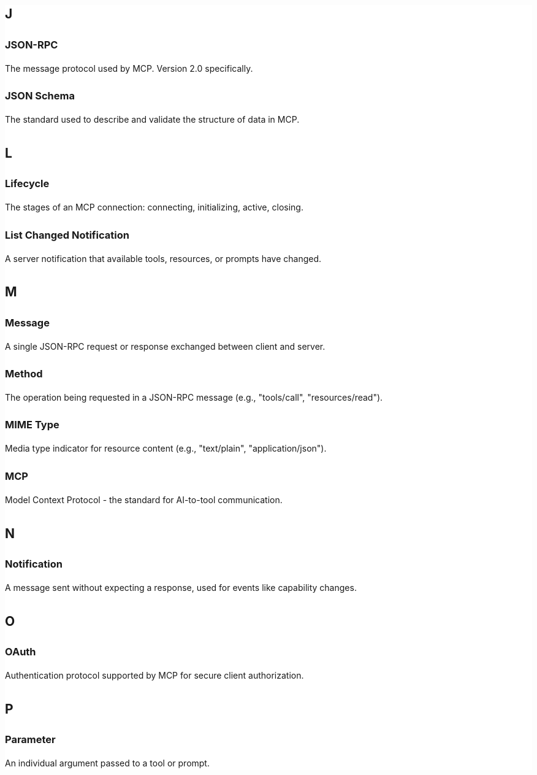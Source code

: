 ## J

### **JSON-RPC**
The message protocol used by MCP. Version 2.0 specifically.

### **JSON Schema**
The standard used to describe and validate the structure of data in MCP.

## L

### **Lifecycle**
The stages of an MCP connection: connecting, initializing, active, closing.

### **List Changed Notification**
A server notification that available tools, resources, or prompts have changed.

## M

### **Message**
A single JSON-RPC request or response exchanged between client and server.

### **Method**
The operation being requested in a JSON-RPC message (e.g., "tools/call", "resources/read").

### **MIME Type**
Media type indicator for resource content (e.g., "text/plain", "application/json").

### **MCP**
Model Context Protocol - the standard for AI-to-tool communication.

## N

### **Notification**
A message sent without expecting a response, used for events like capability changes.

## O

### **OAuth**
Authentication protocol supported by MCP for secure client authorization.

## P

### **Parameter**
An individual argument passed to a tool or prompt.
